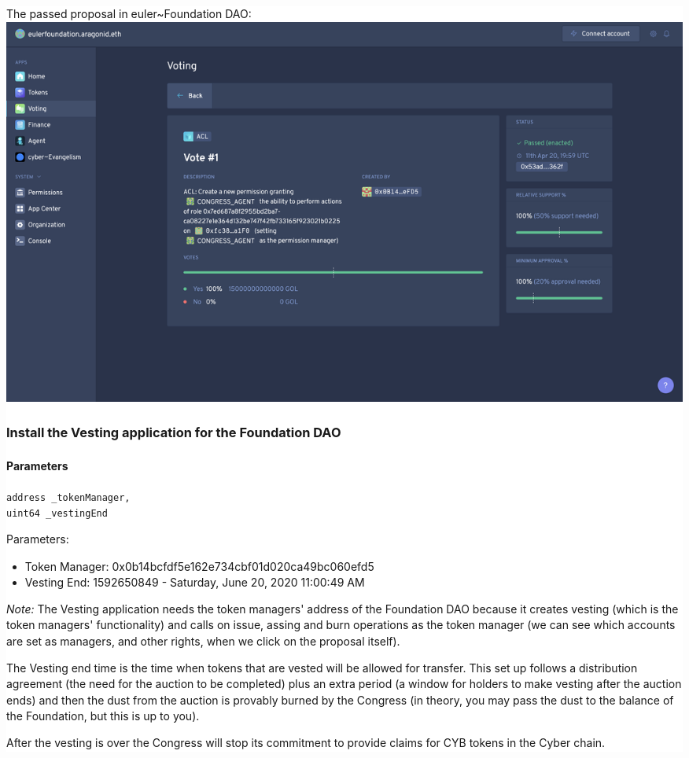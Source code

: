 The passed proposal in euler\~Foundation DAO:
![foundation-install-founder-evangelism-proposal-passed](./screens/foundation-install-founder-evangelism-proposal-passed.png)

### Install the Vesting application for the Foundation DAO

#### Parameters

```
address _tokenManager,
uint64 _vestingEnd
```

Parameters:

- Token Manager: 0x0b14bcfdf5e162e734cbf01d020ca49bc060efd5
- Vesting End: 1592650849 - Saturday, June 20, 2020 11:00:49 AM

*Note:* The Vesting application needs the token managers' address of the Foundation DAO because it creates vesting (which is the token managers' functionality) and calls on issue, assing and burn operations as the token manager (we can see which accounts are set as managers, and other rights, when we click on the proposal itself).

The Vesting end time is the time when tokens that are vested will be allowed for transfer. This set up follows a distribution agreement (the need for the auction to be completed) plus an extra period (a window for holders to make vesting after the auction ends) and then the dust from the auction is provably burned by the Congress (in theory, you may pass the dust to the balance of the Foundation, but this is up to you). 

After the vesting is over the Congress will stop its commitment to provide claims for CYB tokens in the Cyber chain.
